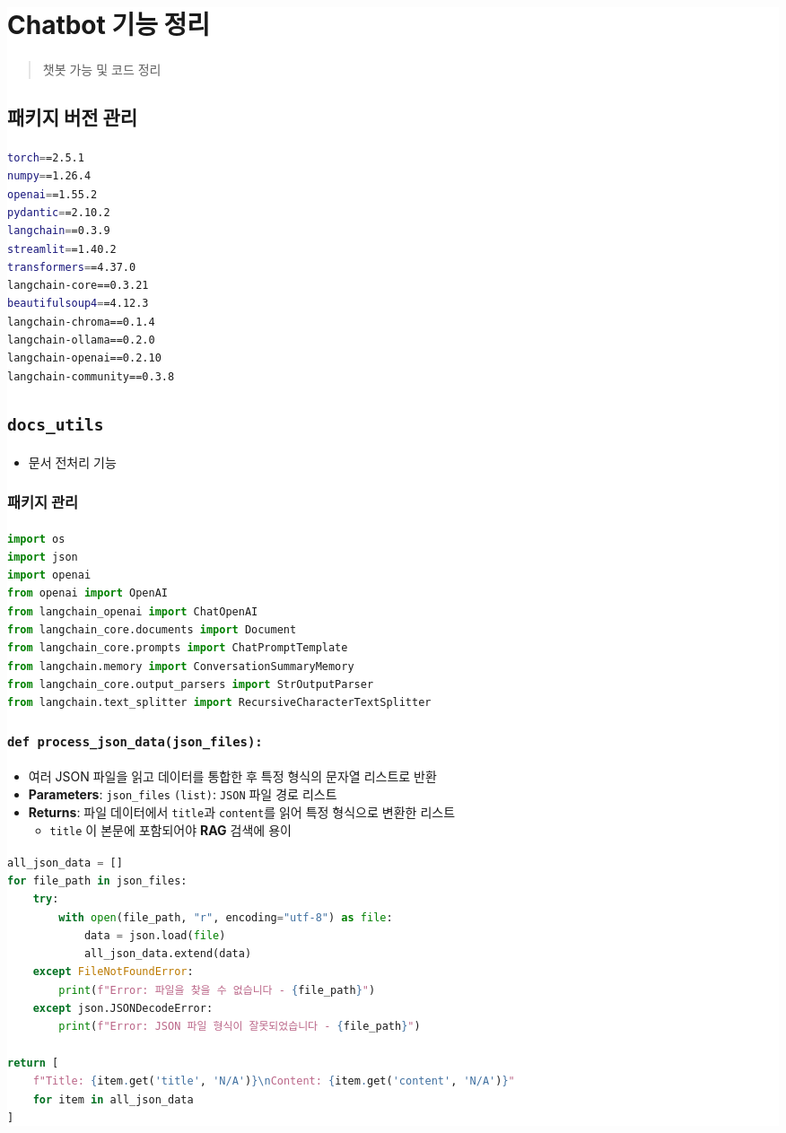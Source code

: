 # Chatbot 기능 정리
> 챗봇 가능 및 코드 정리

## 패키지 버전 관리

```bash
torch==2.5.1
numpy==1.26.4
openai==1.55.2
pydantic==2.10.2
langchain==0.3.9
streamlit==1.40.2
transformers==4.37.0
langchain-core==0.3.21
beautifulsoup4==4.12.3
langchain-chroma==0.1.4
langchain-ollama==0.2.0
langchain-openai==0.2.10
langchain-community==0.3.8
```

## `docs_utils`
- 문서 전처리 기능

### 패키지 관리

```py
import os
import json
import openai
from openai import OpenAI
from langchain_openai import ChatOpenAI
from langchain_core.documents import Document
from langchain_core.prompts import ChatPromptTemplate
from langchain.memory import ConversationSummaryMemory
from langchain_core.output_parsers import StrOutputParser
from langchain.text_splitter import RecursiveCharacterTextSplitter
```

### `def process_json_data(json_files):`
- 여러 JSON 파일을 읽고 데이터를 통합한 후 특정 형식의 문자열 리스트로 반환
- **Parameters**: `json_files` `(list)`: `JSON` 파일 경로 리스트
- **Returns**: 파일 데이터에서 `title`과 `content`를 읽어 특정 형식으로 변환한 리스트
  - `title` 이 본문에 포함되어야 **RAG** 검색에 용이

```py
all_json_data = []
for file_path in json_files:
    try:
        with open(file_path, "r", encoding="utf-8") as file:
            data = json.load(file)
            all_json_data.extend(data)
    except FileNotFoundError:
        print(f"Error: 파일을 찾을 수 없습니다 - {file_path}")
    except json.JSONDecodeError:
        print(f"Error: JSON 파일 형식이 잘못되었습니다 - {file_path}")

return [
    f"Title: {item.get('title', 'N/A')}\nContent: {item.get('content', 'N/A')}"
    for item in all_json_data
]
```
